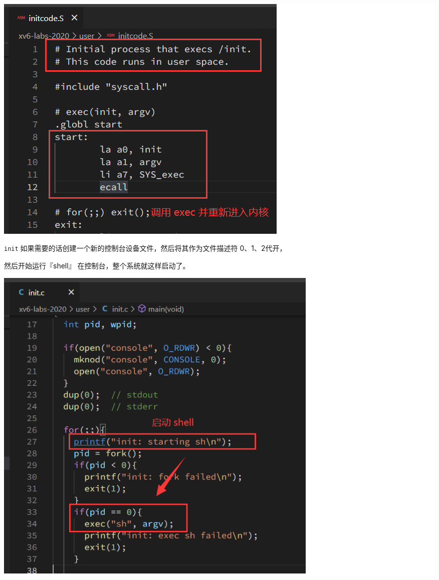  <img src="https://raw.githubusercontent.com/Eminem-x/Learning/main/OS/pic/initcode.png" alt="system call" style="max-width: 70%">

`init` 如果需要的话创建一个新的控制台设备文件，然后将其作为文件描述符 0、1、2代开，

然后开始运行『shell』 在控制台，整个系统就这样启动了。

 <img src="https://raw.githubusercontent.com/Eminem-x/Learning/main/OS/pic/init.png" alt="system call" style="max-width: 70%">

